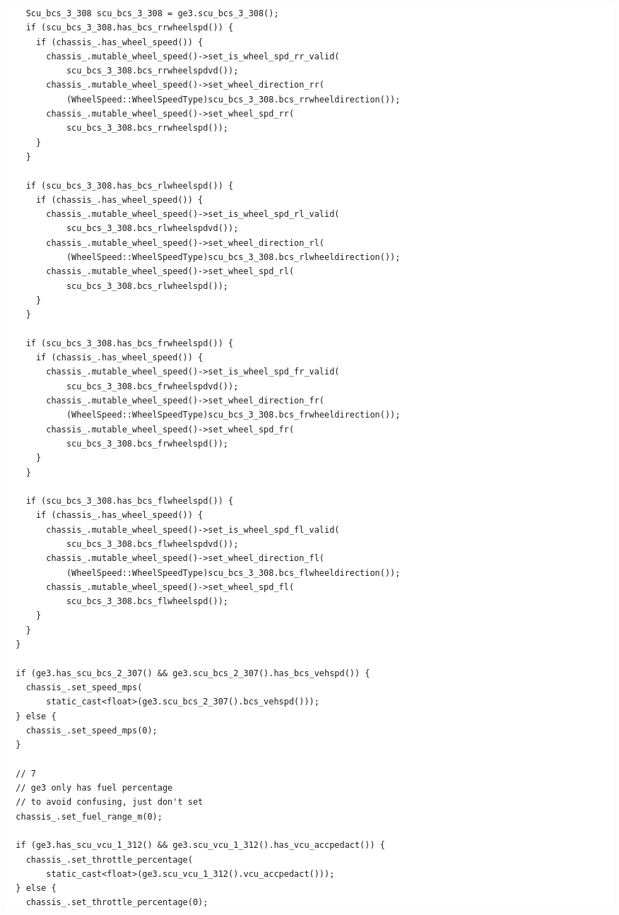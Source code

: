 ```
    Scu_bcs_3_308 scu_bcs_3_308 = ge3.scu_bcs_3_308();
    if (scu_bcs_3_308.has_bcs_rrwheelspd()) {
      if (chassis_.has_wheel_speed()) {
        chassis_.mutable_wheel_speed()->set_is_wheel_spd_rr_valid(
            scu_bcs_3_308.bcs_rrwheelspdvd());
        chassis_.mutable_wheel_speed()->set_wheel_direction_rr(
            (WheelSpeed::WheelSpeedType)scu_bcs_3_308.bcs_rrwheeldirection());
        chassis_.mutable_wheel_speed()->set_wheel_spd_rr(
            scu_bcs_3_308.bcs_rrwheelspd());
      }
    }

    if (scu_bcs_3_308.has_bcs_rlwheelspd()) {
      if (chassis_.has_wheel_speed()) {
        chassis_.mutable_wheel_speed()->set_is_wheel_spd_rl_valid(
            scu_bcs_3_308.bcs_rlwheelspdvd());
        chassis_.mutable_wheel_speed()->set_wheel_direction_rl(
            (WheelSpeed::WheelSpeedType)scu_bcs_3_308.bcs_rlwheeldirection());
        chassis_.mutable_wheel_speed()->set_wheel_spd_rl(
            scu_bcs_3_308.bcs_rlwheelspd());
      }
    }

    if (scu_bcs_3_308.has_bcs_frwheelspd()) {
      if (chassis_.has_wheel_speed()) {
        chassis_.mutable_wheel_speed()->set_is_wheel_spd_fr_valid(
            scu_bcs_3_308.bcs_frwheelspdvd());
        chassis_.mutable_wheel_speed()->set_wheel_direction_fr(
            (WheelSpeed::WheelSpeedType)scu_bcs_3_308.bcs_frwheeldirection());
        chassis_.mutable_wheel_speed()->set_wheel_spd_fr(
            scu_bcs_3_308.bcs_frwheelspd());
      }
    }

    if (scu_bcs_3_308.has_bcs_flwheelspd()) {
      if (chassis_.has_wheel_speed()) {
        chassis_.mutable_wheel_speed()->set_is_wheel_spd_fl_valid(
            scu_bcs_3_308.bcs_flwheelspdvd());
        chassis_.mutable_wheel_speed()->set_wheel_direction_fl(
            (WheelSpeed::WheelSpeedType)scu_bcs_3_308.bcs_flwheeldirection());
        chassis_.mutable_wheel_speed()->set_wheel_spd_fl(
            scu_bcs_3_308.bcs_flwheelspd());
      }
    }
  }

  if (ge3.has_scu_bcs_2_307() && ge3.scu_bcs_2_307().has_bcs_vehspd()) {
    chassis_.set_speed_mps(
        static_cast<float>(ge3.scu_bcs_2_307().bcs_vehspd()));
  } else {
    chassis_.set_speed_mps(0);
  }

  // 7
  // ge3 only has fuel percentage
  // to avoid confusing, just don't set
  chassis_.set_fuel_range_m(0);

  if (ge3.has_scu_vcu_1_312() && ge3.scu_vcu_1_312().has_vcu_accpedact()) {
    chassis_.set_throttle_percentage(
        static_cast<float>(ge3.scu_vcu_1_312().vcu_accpedact()));
  } else {
    chassis_.set_throttle_percentage(0);
```